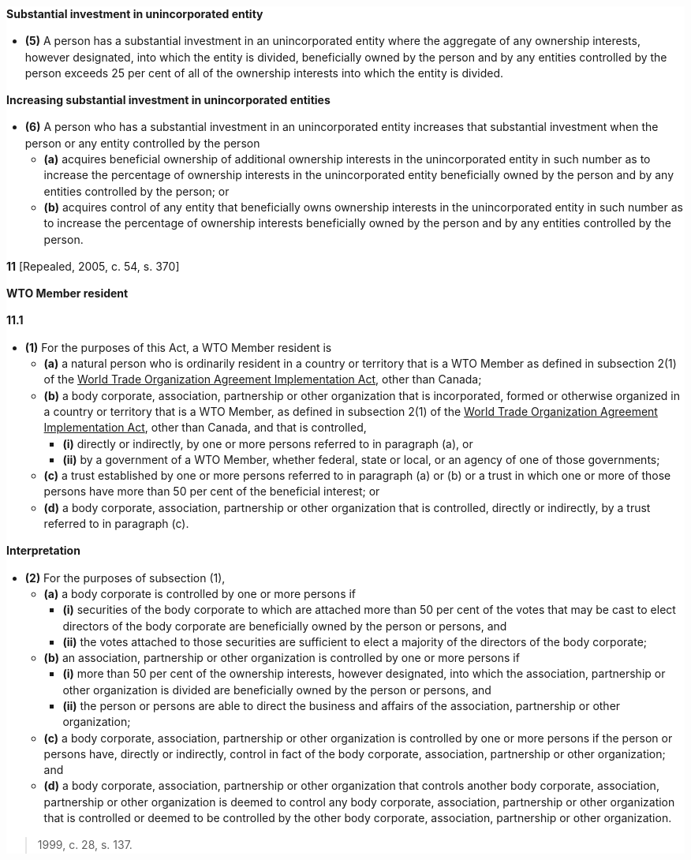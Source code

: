 **Substantial investment in unincorporated entity**

- **(5)** A person has a substantial investment in an unincorporated entity where the aggregate of any ownership interests, however designated, into which the entity is divided, beneficially owned by the person and by any entities controlled by the person exceeds 25 per cent of all of the ownership interests into which the entity is divided.

**Increasing substantial investment in unincorporated entities**

- **(6)** A person who has a substantial investment in an unincorporated entity increases that substantial investment when the person or any entity controlled by the person
	- **(a)** acquires beneficial ownership of additional ownership interests in the unincorporated entity in such number as to increase the percentage of ownership interests in the unincorporated entity beneficially owned by the person and by any entities controlled by the person; or
	- **(b)** acquires control of any entity that beneficially owns ownership interests in the unincorporated entity in such number as to increase the percentage of ownership interests beneficially owned by the person and by any entities controlled by the person.



**11** [Repealed, 2005, c. 54, s. 370]




**WTO Member resident**

**11.1** 

- **(1)** For the purposes of this Act, a WTO Member resident is
	- **(a)** a natural person who is ordinarily resident in a country or territory that is a WTO Member as defined in subsection 2(1) of the [World Trade Organization Agreement Implementation Act](/en/Acts/Statutes%20of%20Canada/1994/c.%2047.md), other than Canada;
	- **(b)** a body corporate, association, partnership or other organization that is incorporated, formed or otherwise organized in a country or territory that is a WTO Member, as defined in subsection 2(1) of the [World Trade Organization Agreement Implementation Act](/en/Acts/Statutes%20of%20Canada/1994/c.%2047.md), other than Canada, and that is controlled,
		- **(i)** directly or indirectly, by one or more persons referred to in paragraph (a), or
		- **(ii)** by a government of a WTO Member, whether federal, state or local, or an agency of one of those governments;
	- **(c)** a trust established by one or more persons referred to in paragraph (a) or (b) or a trust in which one or more of those persons have more than 50 per cent of the beneficial interest; or
	- **(d)** a body corporate, association, partnership or other organization that is controlled, directly or indirectly, by a trust referred to in paragraph (c).

**Interpretation**

- **(2)** For the purposes of subsection (1),
	- **(a)** a body corporate is controlled by one or more persons if
		- **(i)** securities of the body corporate to which are attached more than 50 per cent of the votes that may be cast to elect directors of the body corporate are beneficially owned by the person or persons, and
		- **(ii)** the votes attached to those securities are sufficient to elect a majority of the directors of the body corporate;
	- **(b)** an association, partnership or other organization is controlled by one or more persons if
		- **(i)** more than 50 per cent of the ownership interests, however designated, into which the association, partnership or other organization is divided are beneficially owned by the person or persons, and
		- **(ii)** the person or persons are able to direct the business and affairs of the association, partnership or other organization;
	- **(c)** a body corporate, association, partnership or other organization is controlled by one or more persons if the person or persons have, directly or indirectly, control in fact of the body corporate, association, partnership or other organization; and
	- **(d)** a body corporate, association, partnership or other organization that controls another body corporate, association, partnership or other organization is deemed to control any body corporate, association, partnership or other organization that is controlled or deemed to be controlled by the other body corporate, association, partnership or other organization.
> 1999, c. 28, s. 137.
